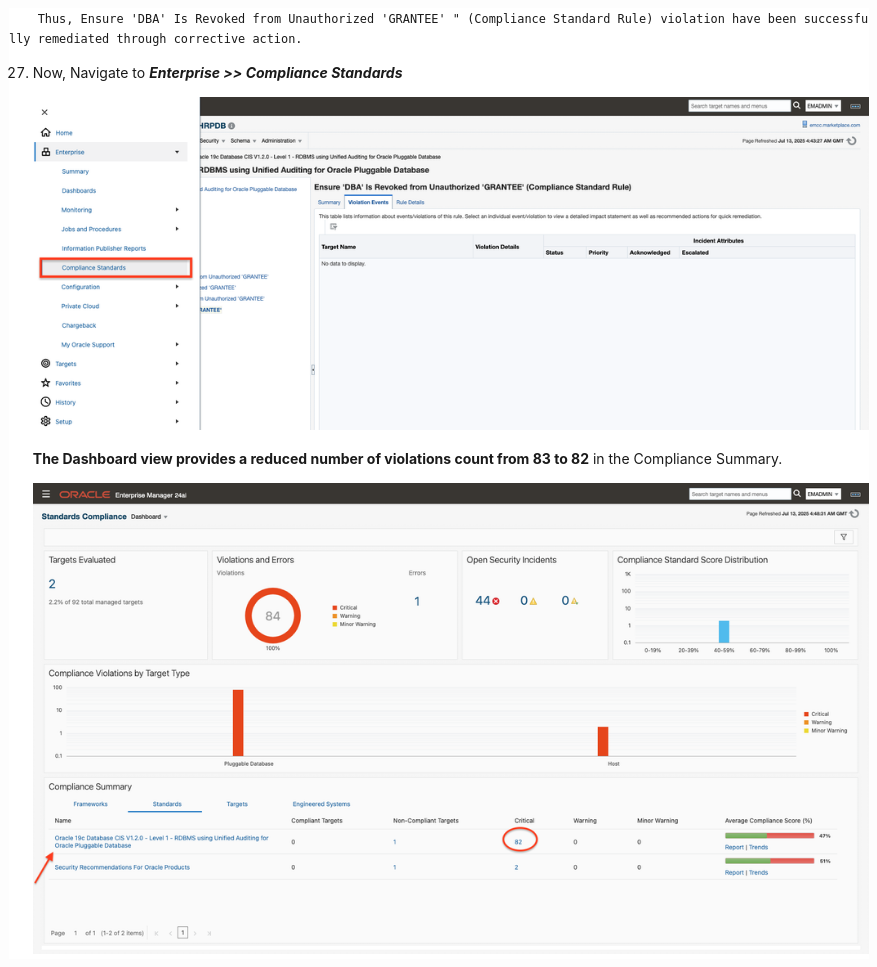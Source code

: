         Thus, Ensure 'DBA' Is Revoked from Unauthorized 'GRANTEE' " (Compliance Standard Rule) violation have been successfully remediated through corrective action.

  27. Now, Navigate to ***Enterprise >> Compliance Standards***

        ![Compliance Results](images/compilance-dashboard-option.png  " ")

        **The Dashboard view provides a reduced number of violations count from 83 to 82** in the Compliance Summary.

        ![Compliance Dashboard](images/compliance-dashboard-counts.png " ")
